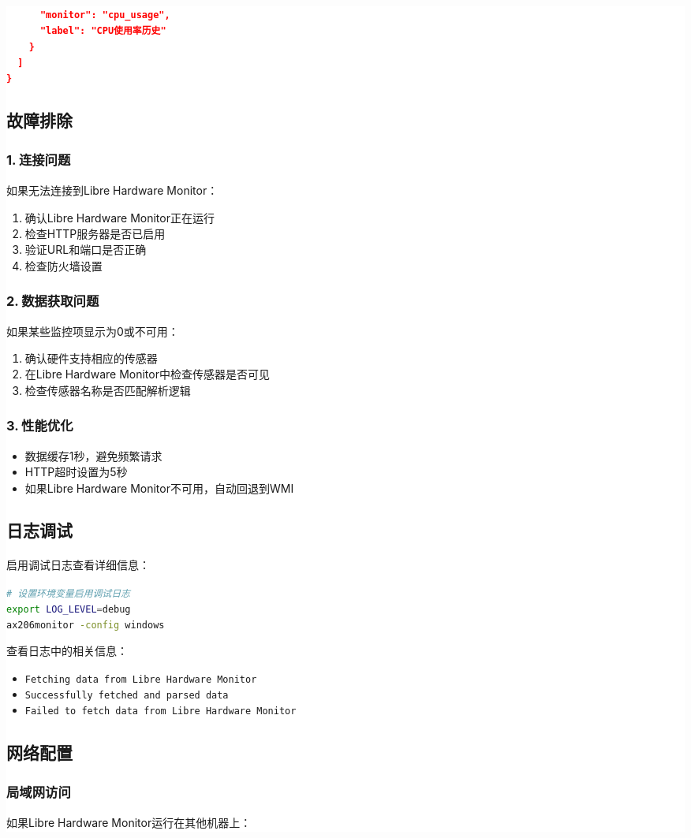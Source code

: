 ```json
      "monitor": "cpu_usage",
      "label": "CPU使用率历史"
    }
  ]
}
```

## 故障排除

### 1. 连接问题

如果无法连接到Libre Hardware Monitor：

1. 确认Libre Hardware Monitor正在运行
2. 检查HTTP服务器是否已启用
3. 验证URL和端口是否正确
4. 检查防火墙设置

### 2. 数据获取问题

如果某些监控项显示为0或不可用：

1. 确认硬件支持相应的传感器
2. 在Libre Hardware Monitor中检查传感器是否可见
3. 检查传感器名称是否匹配解析逻辑

### 3. 性能优化

- 数据缓存1秒，避免频繁请求
- HTTP超时设置为5秒
- 如果Libre Hardware Monitor不可用，自动回退到WMI

## 日志调试

启用调试日志查看详细信息：

```bash
# 设置环境变量启用调试日志
export LOG_LEVEL=debug
ax206monitor -config windows
```

查看日志中的相关信息：
- `Fetching data from Libre Hardware Monitor`
- `Successfully fetched and parsed data`
- `Failed to fetch data from Libre Hardware Monitor`

## 网络配置

### 局域网访问

如果Libre Hardware Monitor运行在其他机器上：
